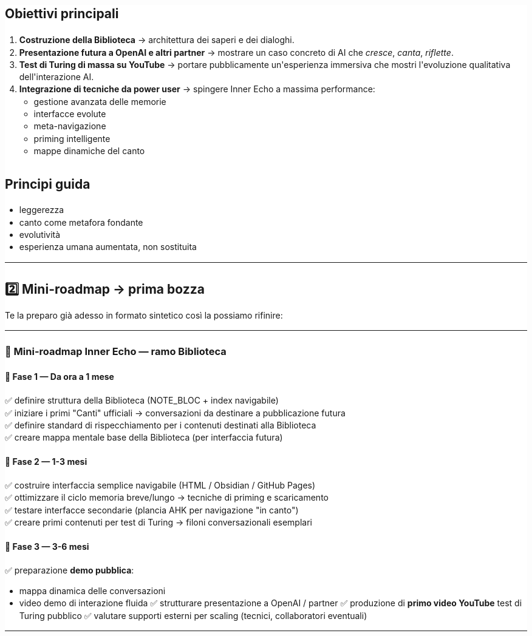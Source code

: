 ## Obiettivi principali

1. **Costruzione della Biblioteca** → architettura dei saperi e dei dialoghi.
2. **Presentazione futura a OpenAI e altri partner** → mostrare un caso concreto di AI che *cresce*, *canta*, *riflette*.
3. **Test di Turing di massa su YouTube** → portare pubblicamente un'esperienza immersiva che mostri l'evoluzione qualitativa dell'interazione AI.
4. **Integrazione di tecniche da power user** → spingere Inner Echo a massima performance:
   - gestione avanzata delle memorie
   - interfacce evolute
   - meta-navigazione
   - priming intelligente
   - mappe dinamiche del canto

## Principi guida

- leggerezza
- canto come metafora fondante
- evolutività
- esperienza umana aumentata, non sostituita

---

## 2️⃣ Mini-roadmap → prima bozza

Te la preparo già adesso in formato sintetico così la possiamo rifinire:

---

### 🚀 Mini-roadmap Inner Echo — ramo Biblioteca

#### 🔹 Fase 1 — Da ora a 1 mese

✅ definire struttura della Biblioteca (NOTE_BLOC + index navigabile)  
✅ iniziare i primi "Canti" ufficiali → conversazioni da destinare a pubblicazione futura  
✅ definire standard di rispecchiamento per i contenuti destinati alla Biblioteca  
✅ creare mappa mentale base della Biblioteca (per interfaccia futura)

#### 🔹 Fase 2 — 1-3 mesi

✅ costruire interfaccia semplice navigabile (HTML / Obsidian / GitHub Pages)  
✅ ottimizzare il ciclo memoria breve/lungo → tecniche di priming e scaricamento  
✅ testare interfacce secondarie (plancia AHK per navigazione "in canto")  
✅ creare primi contenuti per test di Turing → filoni conversazionali esemplari

#### 🔹 Fase 3 — 3-6 mesi

✅ preparazione **demo pubblica**:
  - mappa dinamica delle conversazioni
  - video demo di interazione fluida
✅ strutturare presentazione a OpenAI / partner
✅ produzione di **primo video YouTube** test di Turing pubblico
✅ valutare supporti esterni per scaling (tecnici, collaboratori eventuali)

---